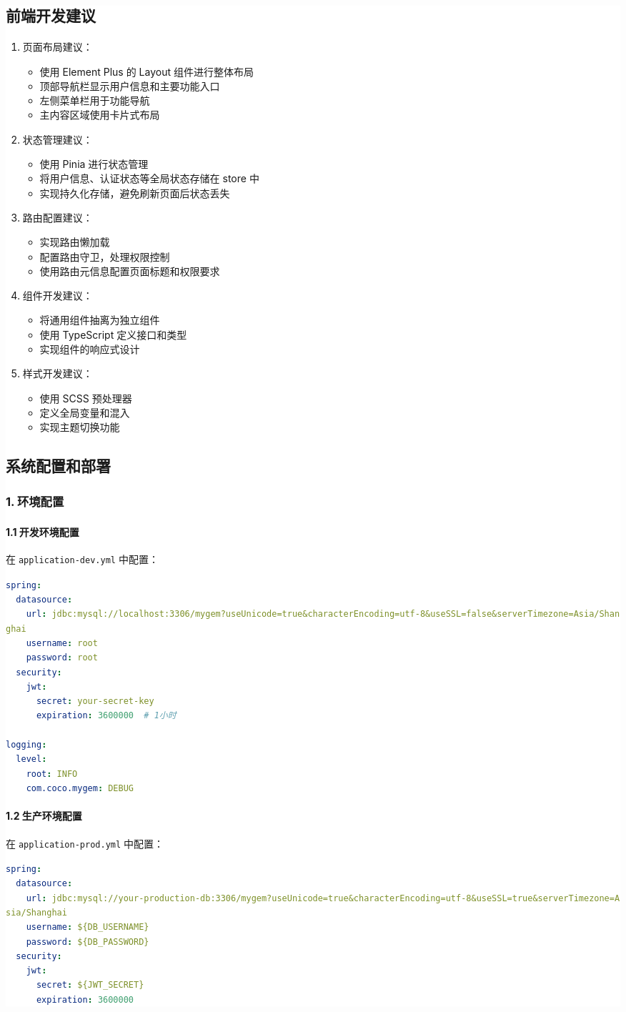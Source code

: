 ## 前端开发建议
1. 页面布局建议：
   - 使用 Element Plus 的 Layout 组件进行整体布局
   - 顶部导航栏显示用户信息和主要功能入口
   - 左侧菜单栏用于功能导航
   - 主内容区域使用卡片式布局

2. 状态管理建议：
   - 使用 Pinia 进行状态管理
   - 将用户信息、认证状态等全局状态存储在 store 中
   - 实现持久化存储，避免刷新页面后状态丢失

3. 路由配置建议：
   - 实现路由懒加载
   - 配置路由守卫，处理权限控制
   - 使用路由元信息配置页面标题和权限要求

4. 组件开发建议：
   - 将通用组件抽离为独立组件
   - 使用 TypeScript 定义接口和类型
   - 实现组件的响应式设计

5. 样式开发建议：
   - 使用 SCSS 预处理器
   - 定义全局变量和混入
   - 实现主题切换功能

## 系统配置和部署

### 1. 环境配置
#### 1.1 开发环境配置
在 `application-dev.yml` 中配置：
```yaml
spring:
  datasource:
    url: jdbc:mysql://localhost:3306/mygem?useUnicode=true&characterEncoding=utf-8&useSSL=false&serverTimezone=Asia/Shanghai
    username: root
    password: root
  security:
    jwt:
      secret: your-secret-key
      expiration: 3600000  # 1小时

logging:
  level:
    root: INFO
    com.coco.mygem: DEBUG
```

#### 1.2 生产环境配置
在 `application-prod.yml` 中配置：
```yaml
spring:
  datasource:
    url: jdbc:mysql://your-production-db:3306/mygem?useUnicode=true&characterEncoding=utf-8&useSSL=true&serverTimezone=Asia/Shanghai
    username: ${DB_USERNAME}
    password: ${DB_PASSWORD}
  security:
    jwt:
      secret: ${JWT_SECRET}
      expiration: 3600000

```